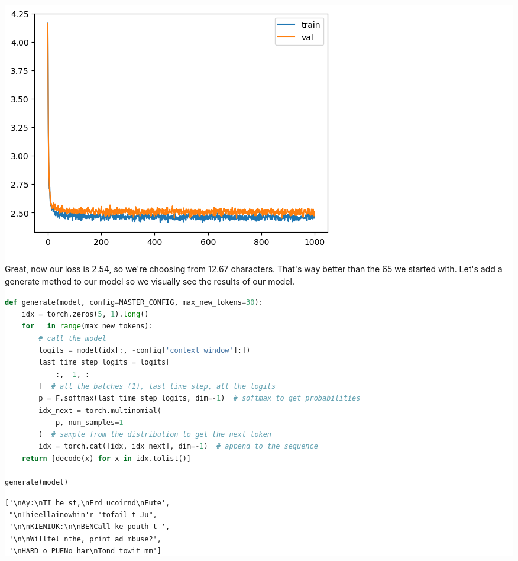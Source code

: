 ![png](llama_files/llama_23_2.png)
    


Great, now our loss is $2.54$, so we're choosing from $12.67$ characters. That's way better than the 65 we started with. Let's add a generate method to our model so we visually see the results of our model.


```python
def generate(model, config=MASTER_CONFIG, max_new_tokens=30):
    idx = torch.zeros(5, 1).long()
    for _ in range(max_new_tokens):
        # call the model
        logits = model(idx[:, -config['context_window']:])
        last_time_step_logits = logits[
            :, -1, :
        ]  # all the batches (1), last time step, all the logits
        p = F.softmax(last_time_step_logits, dim=-1)  # softmax to get probabilities
        idx_next = torch.multinomial(
            p, num_samples=1
        )  # sample from the distribution to get the next token
        idx = torch.cat([idx, idx_next], dim=-1)  # append to the sequence
    return [decode(x) for x in idx.tolist()]

generate(model)
```




    ['\nAy:\nTI he st,\nFrd ucoirnd\nFute',
     "\nThieellainowhin'r 'tofail t Ju",
     '\n\nKIENIUK:\n\nBENCall ke pouth t ',
     '\n\nWillfel nthe, print ad mbuse?',
     '\nHARD o PUENo har\nTond towit mm']
